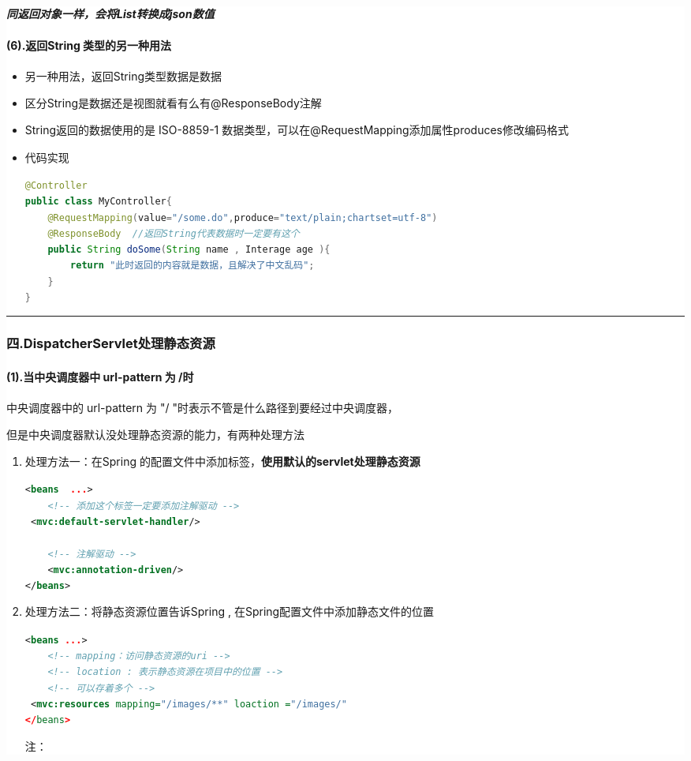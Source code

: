 ***同返回对象一样，会将List转换成json数值***

#### (6).返回String 类型的另一种用法

- 另一种用法，返回String类型数据是数据

- 区分String是数据还是视图就看有么有@ResponseBody注解

- String返回的数据使用的是  ISO-8859-1  数据类型，可以在@RequestMapping添加属性produces修改编码格式

- 代码实现

  ```java
  @Controller
  public class MyController{
      @RequestMapping(value="/some.do",produce="text/plain;chartset=utf-8")
      @ResponseBody  //返回String代表数据时一定要有这个
      public String doSome(String name , Interage age ){
          return "此时返回的内容就是数据，且解决了中文乱码";
      }
  }
  ```

  

****

### 四.DispatcherServlet处理静态资源

#### (1).当中央调度器中   url-pattern 为 /时

中央调度器中的  url-pattern 为 "/ "时表示不管是什么路径到要经过中央调度器，

但是中央调度器默认没处理静态资源的能力，有两种处理方法

1. 处理方法一：在Spring 的配置文件中添加标签，**使用默认的servlet处理静态资源**

   ```xml
   <beans  ...>
       <!-- 添加这个标签一定要添加注解驱动 -->
   	<mvc:default-servlet-handler/>
   
       <!-- 注解驱动 -->
       <mvc:annotation-driven/>
   </beans>
   ```

2. 处理方法二：将静态资源位置告诉Spring , 在Spring配置文件中添加静态文件的位置

   ```xml
   <beans ...>
       <!-- mapping：访问静态资源的uri -->
       <!-- location : 表示静态资源在项目中的位置 -->
       <!-- 可以存着多个 -->
   	<mvc:resources mapping="/images/**" loaction ="/images/"
   </beans>
   ```
   
   注：
   
